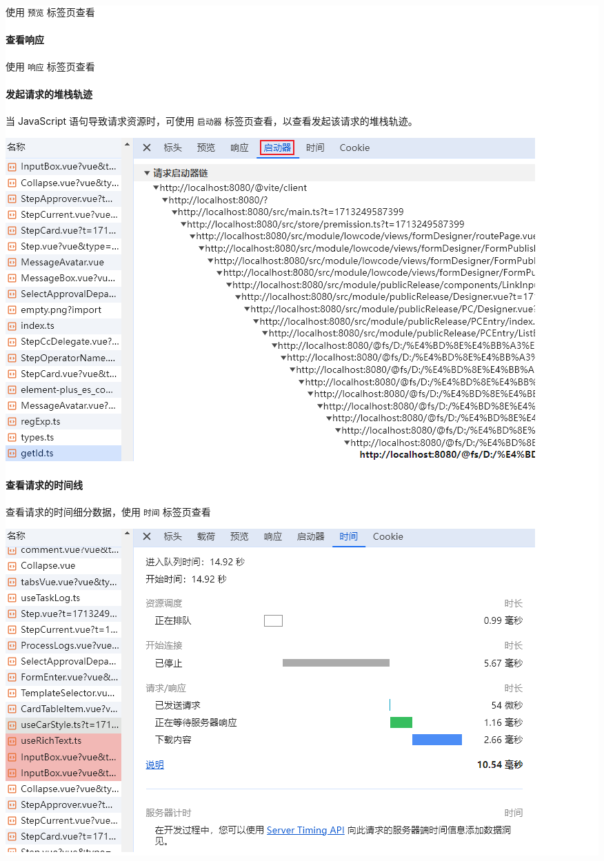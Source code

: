 使用 `预览` 标签页查看

#### 查看响应

使用 `响应` 标签页查看

#### 发起请求的堆栈轨迹

当 JavaScript 语句导致请求资源时，可使用 `启动器` 标签页查看，以查看发起该请求的堆栈轨迹。

![img](/img/218.jpg)

#### 查看请求的时间线

查看请求的时间细分数据，使用 `时间` 标签页查看

![img](/img/219.jpg)
